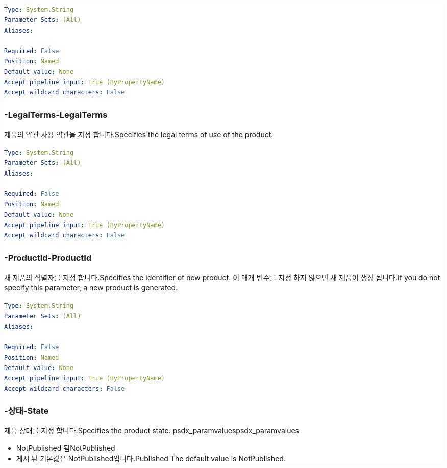 ```yaml
Type: System.String
Parameter Sets: (All)
Aliases:

Required: False
Position: Named
Default value: None
Accept pipeline input: True (ByPropertyName)
Accept wildcard characters: False
```

### <span data-ttu-id="803d3-126">-LegalTerms</span><span class="sxs-lookup"><span data-stu-id="803d3-126">-LegalTerms</span></span>
<span data-ttu-id="803d3-127">제품의 약관 사용 약관을 지정 합니다.</span><span class="sxs-lookup"><span data-stu-id="803d3-127">Specifies the legal terms of use of the product.</span></span>

```yaml
Type: System.String
Parameter Sets: (All)
Aliases:

Required: False
Position: Named
Default value: None
Accept pipeline input: True (ByPropertyName)
Accept wildcard characters: False
```

### <span data-ttu-id="803d3-128">-ProductId</span><span class="sxs-lookup"><span data-stu-id="803d3-128">-ProductId</span></span>
<span data-ttu-id="803d3-129">새 제품의 식별자를 지정 합니다.</span><span class="sxs-lookup"><span data-stu-id="803d3-129">Specifies the identifier of new product.</span></span>
<span data-ttu-id="803d3-130">이 매개 변수를 지정 하지 않으면 새 제품이 생성 됩니다.</span><span class="sxs-lookup"><span data-stu-id="803d3-130">If you do not specify this parameter, a new product is generated.</span></span>

```yaml
Type: System.String
Parameter Sets: (All)
Aliases:

Required: False
Position: Named
Default value: None
Accept pipeline input: True (ByPropertyName)
Accept wildcard characters: False
```

### <span data-ttu-id="803d3-131">-상태</span><span class="sxs-lookup"><span data-stu-id="803d3-131">-State</span></span>
<span data-ttu-id="803d3-132">제품 상태를 지정 합니다.</span><span class="sxs-lookup"><span data-stu-id="803d3-132">Specifies the product state.</span></span>
<span data-ttu-id="803d3-133">psdx_paramvalues</span><span class="sxs-lookup"><span data-stu-id="803d3-133">psdx_paramvalues</span></span>
- <span data-ttu-id="803d3-134">NotPublished 됨</span><span class="sxs-lookup"><span data-stu-id="803d3-134">NotPublished</span></span>
- <span data-ttu-id="803d3-135">게시 된 기본값은 NotPublished입니다.</span><span class="sxs-lookup"><span data-stu-id="803d3-135">Published The default value is NotPublished.</span></span>

